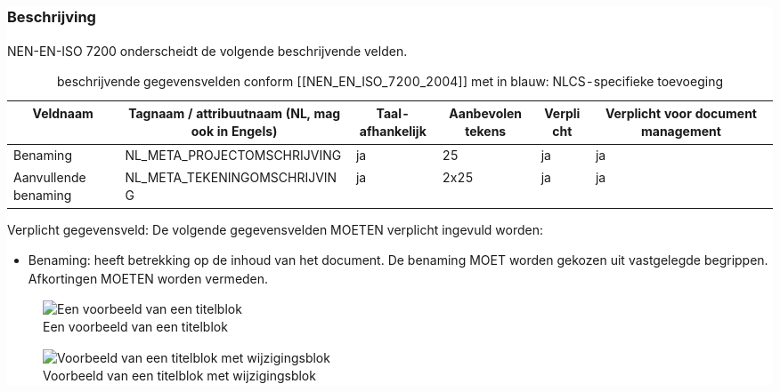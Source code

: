 
### Beschrijving
NEN-EN-ISO 7200 onderscheidt de volgende beschrijvende velden.

<table class="tabel1">
  <caption>beschrijvende gegevensvelden conform [[NEN_EN_ISO_7200_2004]] met in blauw: NLCS-specifieke toevoeging</caption>
  <thead>
    <tr>
      <th>Veldnaam</th>
      <th>Tagnaam / attribuutnaam (NL, mag ook in Engels)</th>
      <th>Taal-afhankelijk</th>
      <th>Aanbevolen tekens</th>
      <th>Verplicht</th>
      <th>Verplicht voor document management</th>
    </tr>
  </thead>
  <tbody>
    <tr>
      <td>Benaming</td>
      <td>NL_META_PROJECTOMSCHRIJVING</td>
      <td>ja</td>
      <td>25</td>
      <td>ja</td>
      <td>ja</td>
    </tr>
    <tr>
      <td>Aanvullende benaming</td>
      <td>NL_META_TEKENINGOMSCHRIJVING</td>
      <td>ja</td>
      <td>2x25</td>
      <td>ja</td>
      <td>ja</td>
    </tr>
  </tbody>
</table>

Verplicht gegevensveld:
De volgende gegevensvelden MOETEN verplicht ingevuld worden:
*  Benaming: heeft betrekking op de inhoud van het document. 
De benaming MOET worden gekozen uit vastgelegde begrippen. Afkortingen MOETEN worden vermeden.


<figure>
<img src="./h/media/titelblok.PNG" alt="Een voorbeeld van een titelblok" width=100%>
<figcaption>Een voorbeeld van een titelblok</caption>
</figure>


<figure>
<img src="./h/media/wijzigingsblok.PNG" alt="Voorbeeld van een titelblok met wijzigingsblok" width=100%>
<figcaption>Voorbeeld van een titelblok met wijzigingsblok</caption>
</figure>

